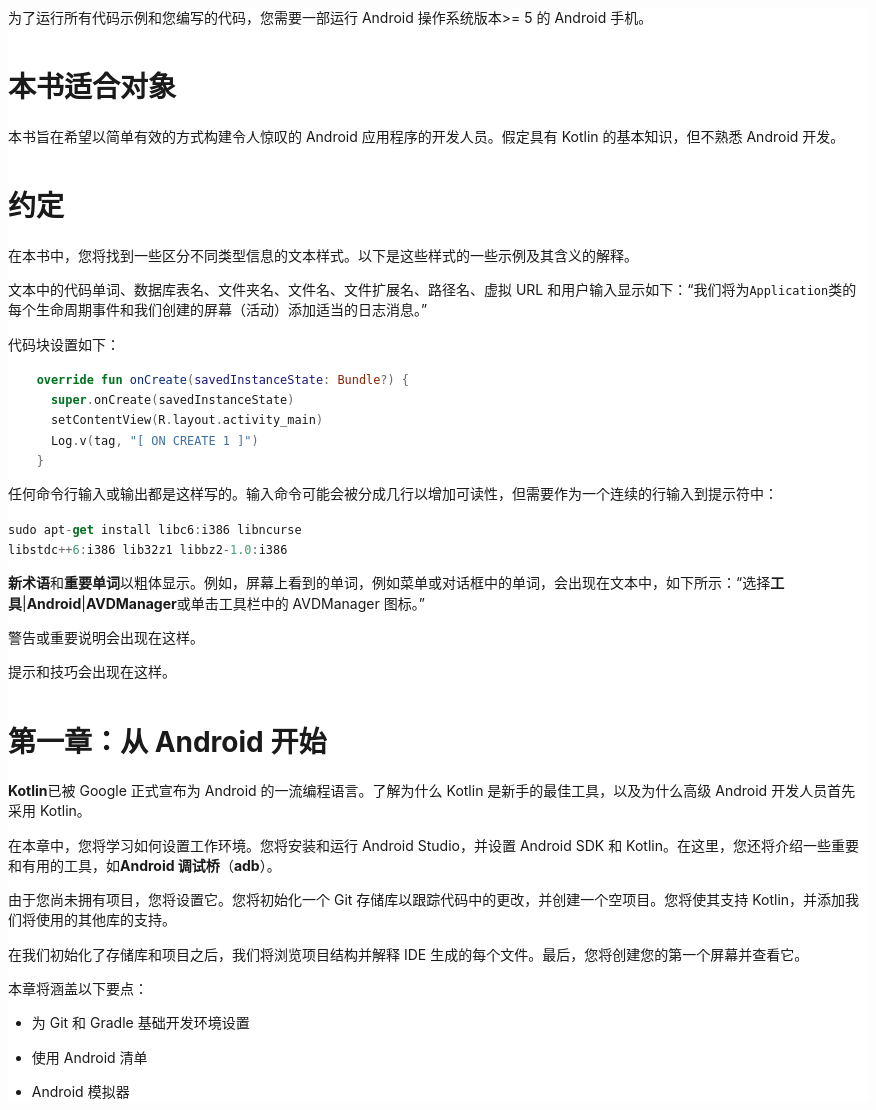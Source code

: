 为了运行所有代码示例和您编写的代码，您需要一部运行 Android 操作系统版本>= 5 的 Android 手机。

# 本书适合对象

本书旨在希望以简单有效的方式构建令人惊叹的 Android 应用程序的开发人员。假定具有 Kotlin 的基本知识，但不熟悉 Android 开发。

# 约定

在本书中，您将找到一些区分不同类型信息的文本样式。以下是这些样式的一些示例及其含义的解释。

文本中的代码单词、数据库表名、文件夹名、文件名、文件扩展名、路径名、虚拟 URL 和用户输入显示如下：“我们将为`Application`类的每个生命周期事件和我们创建的屏幕（活动）添加适当的日志消息。”

代码块设置如下：

```kt
    override fun onCreate(savedInstanceState: Bundle?) { 
      super.onCreate(savedInstanceState) 
      setContentView(R.layout.activity_main) 
      Log.v(tag, "[ ON CREATE 1 ]") 
    } 
```

任何命令行输入或输出都是这样写的。输入命令可能会被分成几行以增加可读性，但需要作为一个连续的行输入到提示符中：

```kt
sudo apt-get install libc6:i386 libncurse
libstdc++6:i386 lib32z1 libbz2-1.0:i386
```

**新术语**和**重要单词**以粗体显示。例如，屏幕上看到的单词，例如菜单或对话框中的单词，会出现在文本中，如下所示：“选择**工具**|**Android**|**AVDManager**或单击工具栏中的 AVDManager 图标。”

警告或重要说明会出现在这样。

提示和技巧会出现在这样。


# 第一章：从 Android 开始

**Kotlin**已被 Google 正式宣布为 Android 的一流编程语言。了解为什么 Kotlin 是新手的最佳工具，以及为什么高级 Android 开发人员首先采用 Kotlin。

在本章中，您将学习如何设置工作环境。您将安装和运行 Android Studio，并设置 Android SDK 和 Kotlin。在这里，您还将介绍一些重要和有用的工具，如**Android 调试桥**（**adb**）。

由于您尚未拥有项目，您将设置它。您将初始化一个 Git 存储库以跟踪代码中的更改，并创建一个空项目。您将使其支持 Kotlin，并添加我们将使用的其他库的支持。

在我们初始化了存储库和项目之后，我们将浏览项目结构并解释 IDE 生成的每个文件。最后，您将创建您的第一个屏幕并查看它。

本章将涵盖以下要点：

+   为 Git 和 Gradle 基础开发环境设置

+   使用 Android 清单

+   Android 模拟器
